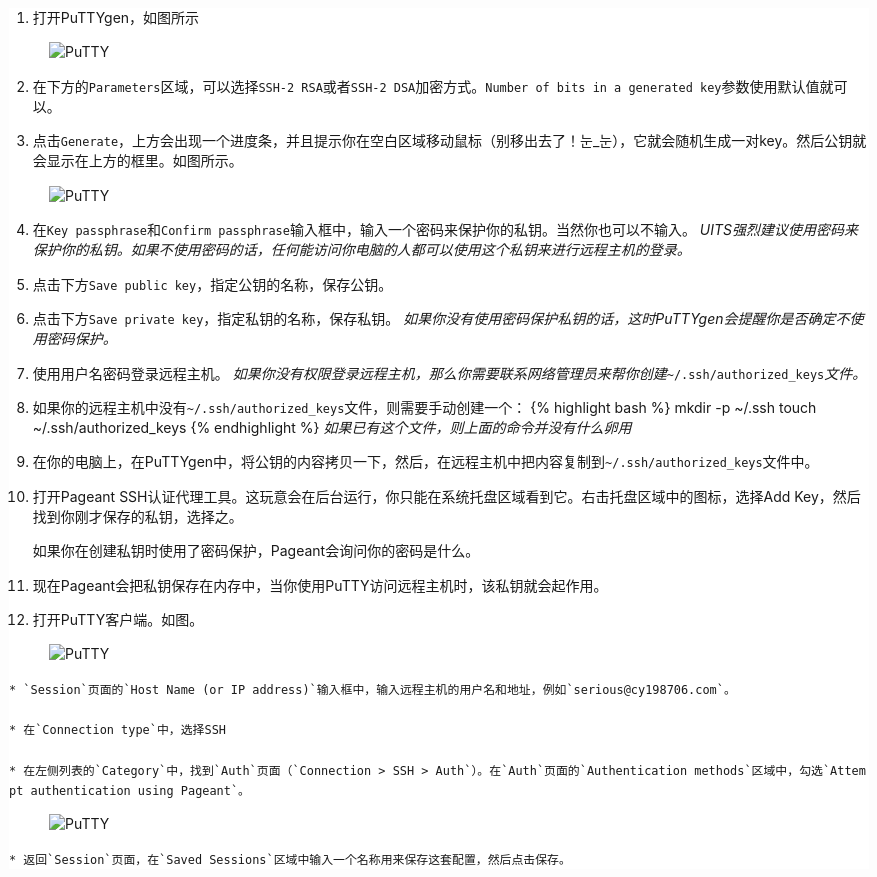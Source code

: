 1. 打开PuTTYgen，如图所示
<figure>
  <img src="{{ site.url }}/images/putty2.jpg" alt="PuTTY">
</figure>

2. 在下方的`Parameters`区域，可以选择`SSH-2 RSA`或者`SSH-2 DSA`加密方式。`Number of bits in a generated key`参数使用默认值就可以。

3. 点击`Generate`，上方会出现一个进度条，并且提示你在空白区域移动鼠标（别移出去了！눈_눈），它就会随机生成一对key。然后公钥就会显示在上方的框里。如图所示。
<figure>
  <img src="{{ site.url }}/images/putty3.jpg" alt="PuTTY">
</figure>

4. 在`Key passphrase`和`Confirm passphrase`输入框中，输入一个密码来保护你的私钥。当然你也可以不输入。
*UITS强烈建议使用密码来保护你的私钥。如果不使用密码的话，任何能访问你电脑的人都可以使用这个私钥来进行远程主机的登录。*

5. 点击下方`Save public key`，指定公钥的名称，保存公钥。

6. 点击下方`Save private key`，指定私钥的名称，保存私钥。
	*如果你没有使用密码保护私钥的话，这时PuTTYgen会提醒你是否确定不使用密码保护。*

7. 使用用户名密码登录远程主机。
	*如果你没有权限登录远程主机，那么你需要联系网络管理员来帮你创建*`~/.ssh/authorized_keys`*文件。*

8. 如果你的远程主机中没有`~/.ssh/authorized_keys`文件，则需要手动创建一个：
	{% highlight bash %}
    mkdir -p ~/.ssh
  	touch ~/.ssh/authorized_keys
    {% endhighlight %}
	*如果已有这个文件，则上面的命令并没有什么卵用*

9. 在你的电脑上，在PuTTYgen中，将公钥的内容拷贝一下，然后，在远程主机中把内容复制到`~/.ssh/authorized_keys`文件中。

10. 打开Pageant SSH认证代理工具。这玩意会在后台运行，你只能在系统托盘区域看到它。右击托盘区域中的图标，选择Add Key，然后找到你刚才保存的私钥，选择之。

	如果你在创建私钥时使用了密码保护，Pageant会询问你的密码是什么。

11. 现在Pageant会把私钥保存在内存中，当你使用PuTTY访问远程主机时，该私钥就会起作用。

12. 打开PuTTY客户端。如图。
<figure>
  <img src="{{ site.url }}/images/putty4.jpg" alt="PuTTY">
</figure>

	* `Session`页面的`Host Name (or IP address)`输入框中，输入远程主机的用户名和地址，例如`serious@cy198706.com`。

	* 在`Connection type`中，选择SSH

	* 在左侧列表的`Category`中，找到`Auth`页面（`Connection > SSH > Auth`）。在`Auth`页面的`Authentication methods`区域中，勾选`Attempt authentication using Pageant`。
<figure>
  <img src="{{ site.url }}/images/putty5.jpg" alt="PuTTY">
</figure>

	* 返回`Session`页面，在`Saved Sessions`区域中输入一个名称用来保存这套配置，然后点击保存。
